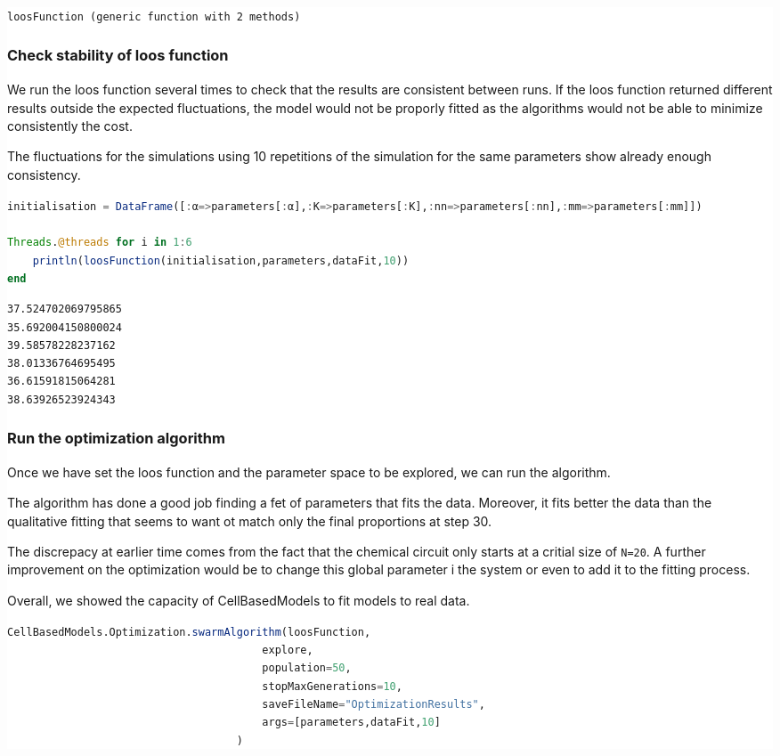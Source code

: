 


    loosFunction (generic function with 2 methods)



### Check stability of loos function

We run the loos function several times to check that the results are consistent between runs. If the loos function returned different results outside the expected fluctuations, the model would not be proporly fitted as the algorithms would not be able to minimize consistently the cost.

The fluctuations for the simulations using 10 repetitions of the simulation for the same parameters show already enough consistency.


```julia
initialisation = DataFrame([:α=>parameters[:α],:K=>parameters[:K],:nn=>parameters[:nn],:mm=>parameters[:mm]])

Threads.@threads for i in 1:6
    println(loosFunction(initialisation,parameters,dataFit,10))
end
```

    37.524702069795865
    35.692004150800024
    39.58578228237162
    38.01336764695495
    36.61591815064281
    38.63926523924343


### Run the optimization algorithm

Once we have set the loos function and the parameter space to be explored, we can run the algorithm.

The algorithm has done a good job finding a fet of parameters that fits the data. Moreover, it fits better the data than the qualitative fitting that seems to want ot match only the final proportions at step 30.

The discrepacy at earlier time comes from the fact that the chemical circuit only starts at a critial size of `N=20`. A further improvement on the optimization would be to change this global parameter i the system or even to add it to the fitting process.

Overall, we showed the capacity of CellBasedModels to fit models to real data.


```julia
CellBasedModels.Optimization.swarmAlgorithm(loosFunction,
                                        explore,
                                        population=50,
                                        stopMaxGenerations=10,
                                        saveFileName="OptimizationResults",
                                        args=[parameters,dataFit,10]
                                    )
```
